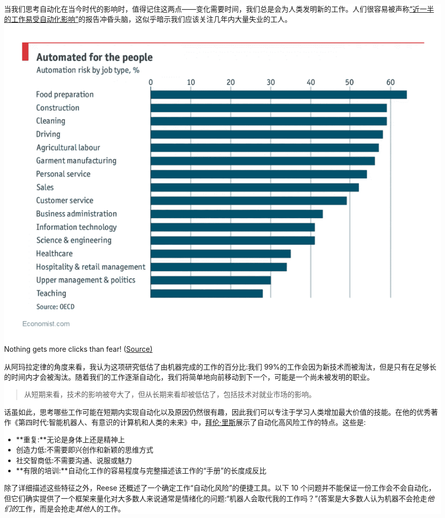 当我们思考自动化在当今时代的影响时，值得记住这两点——变化需要时间，我们总是会为人类发明新的工作。人们很容易被声称[“近一半的工作易受自动化影响”](https://www.economist.com/graphic-detail/2018/04/24/a-study-finds-nearly-half-of-jobs-are-vulnerable-to-automation)的报告冲昏头脑，这似乎暗示我们应该关注几年内大量失业的工人。

![](img/d8ad9f48a4ba6b0c20680d7c61cbf10d.png)

Nothing gets more clicks than fear! ([Source)](https://www.economist.com/graphic-detail/2018/04/24/a-study-finds-nearly-half-of-jobs-are-vulnerable-to-automation)

从阿玛拉定律的角度来看，我认为这项研究低估了由机器完成的工作的百分比:我们 99%的工作会因为新技术而被淘汰，但是只有在足够长的时间内才会被淘汰。随着我们的工作逐渐自动化，我们将简单地向前移动到下一个，可能是一个尚未被发明的职业。

> 从短期来看，技术的影响被夸大了，但从长期来看却被低估了，包括技术对就业市场的影响。

话虽如此，思考哪些工作可能在短期内实现自动化以及原因仍然很有趣，因此我们可以专注于学习人类增加最大价值的技能。在他的优秀著作《第四时代:智能机器人、有意识的计算机和人类的未来》中，[拜伦·里斯](https://byronreese.com/author/)展示了自动化高风险工作的特点。这些是:

*   **重复:**无论是身体上还是精神上
*   创造力低:不需要即兴创作和新颖的思维方式
*   社交智商低:不需要沟通、说服或魅力
*   **有限的培训:**自动化工作的容易程度与完整描述该工作的“手册”的长度成反比

除了详细描述这些特征之外，Reese 还概述了一个确定工作“自动化风险”的便捷工具。以下 10 个问题并不能保证一份工作会不会自动化，但它们确实提供了一个框架来量化对大多数人来说通常是情绪化的问题:“机器人会取代我的工作吗？”(答案是大多数人认为机器不会抢走*他们的*工作，而是会抢走*其他*人的工作。
